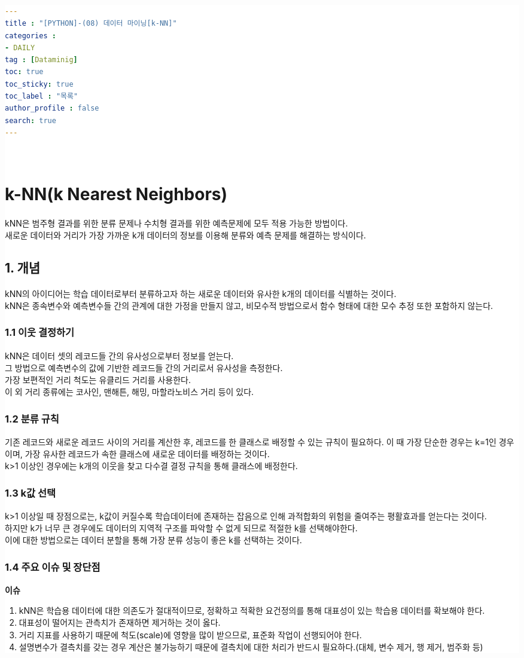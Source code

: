 ```yaml
---
title : "[PYTHON]-(08) 데이터 마이닝[k-NN]"
categories :
- DAILY
tag : [Dataminig]
toc: true
toc_sticky: true
toc_label : "목록"
author_profile : false
search: true
---
```

<br/>

# k-NN(k Nearest Neighbors)

kNN은 범주형 결과를 위한 분류 문제나 수치형 결과를 위한 예측문제에 모두 적용 가능한 방법이다.  
새로운 데이터와 거리가 가장 가까운 k개 데이터의 정보를 이용해 분류와 예측 문제를 해결하는 방식이다.

## 1. 개념

kNN의 아이디어는 학습 데이터로부터 분류하고자 하는 새로운 데이터와 유사한 k개의 데이터를 식별하는 것이다.  
kNN은 종속변수와 예측변수들 간의 관계에 대한 가정을 만들지 않고, 비모수적 방법으로서 함수 형태에 대한 모수 추정 또한 포함하지 않는다.  


### 1.1 이웃 결정하기
kNN은 데이터 셋의 레코드들 간의 유사성으로부터 정보를 얻는다.   
그 방법으로 예측변수의 값에 기반한 레코드들 간의 거리로서 유사성을 측정한다.   
가장 보편적인 거리 척도는 유클리드 거리를 사용한다.    
이 외 거리 종류에는 코사인, 맨해튼, 해밍, 마할라노비스 거리 등이 있다.


### 1.2 분류 규칙
기존 레코드와 새로운 레코드 사이의 거리를 계산한 후, 레코드를 한 클래스로 배정할 수 있는 규칙이 필요하다.
이 때 가장 단순한 경우는 k=1인 경우이며, 가장 유사한 레코드가 속한 클래스에 새로운 데이터를 배정하는 것이다.   
k>1 이상인 경우에는 k개의 이웃을 찾고 다수결 결정 규칙을 통해 클래스에 배정한다.

### 1.3 k값 선택
k>1 이상일 때 장점으로는, k값이 커질수록 학습데이터에 존재하는 잡음으로 인해 과적합화의 위험을 줄여주는 평활효과를 얻는다는 것이다.  
하지만 k가 너무 큰 경우에도 데이터의 지역적 구조를 파악할 수 없게 되므로 적절한 k를 선택해야한다.  
이에 대한 방법으로는 데이터 분할을 통해 가장 분류 성능이 좋은 k를 선택하는 것이다. 

### 1.4 주요 이슈 및 장단점
**이슈**
1. kNN은 학습용 데이터에 대한 의존도가 절대적이므로, 정확하고 적확한 요건정의를 통해 대표성이 있는 학습용 데이터를 확보해야 한다.  
2. 대표성이 떨어지는 관측치가 존재하면 제거하는 것이 옳다.  
3. 거리 지표를 사용하기 때문에 척도(scale)에 영향을 많이 받으므로, 표준화 작업이 선행되어야 한다.   
4. 설명변수가 결측치를 갖는 경우 계산은 불가능하기 때문에 결측치에 대한 처리가 반드시 필요하다.(대체, 변수 제거, 행 제거, 범주화 등)  
